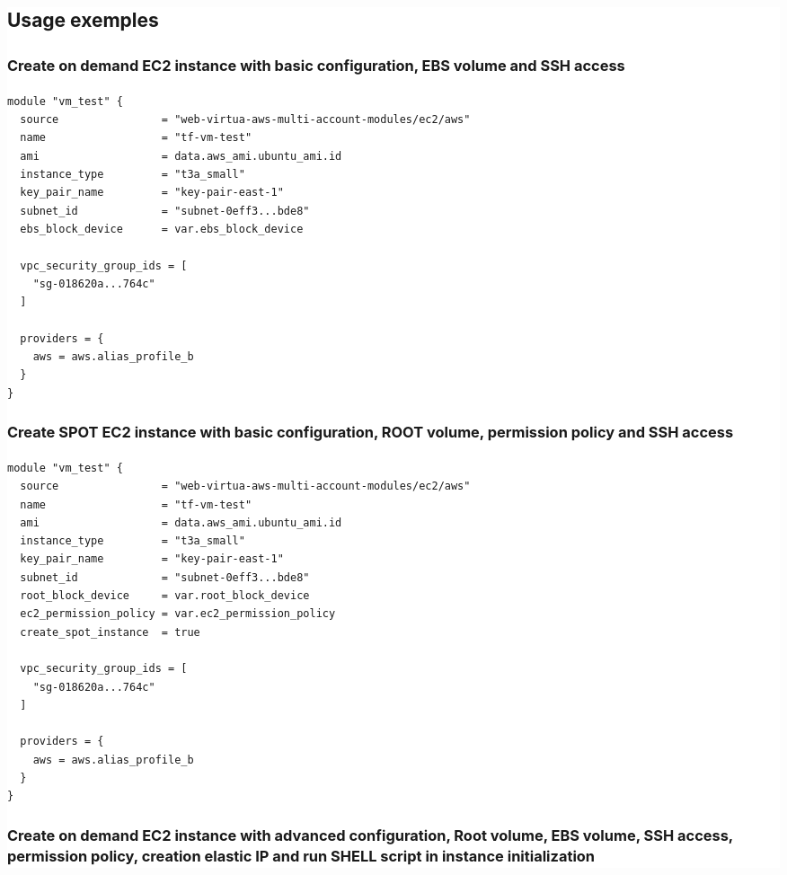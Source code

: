 ## Usage exemples


### Create on demand EC2 instance with basic configuration, EBS volume and SSH access 

```hcl
module "vm_test" {
  source                = "web-virtua-aws-multi-account-modules/ec2/aws"
  name                  = "tf-vm-test"
  ami                   = data.aws_ami.ubuntu_ami.id
  instance_type         = "t3a_small"
  key_pair_name         = "key-pair-east-1"
  subnet_id             = "subnet-0eff3...bde8"
  ebs_block_device      = var.ebs_block_device

  vpc_security_group_ids = [
    "sg-018620a...764c"
  ]

  providers = {
    aws = aws.alias_profile_b
  }
}
```

### Create SPOT EC2 instance with basic configuration, ROOT volume, permission policy and SSH access 

```hcl
module "vm_test" {
  source                = "web-virtua-aws-multi-account-modules/ec2/aws"
  name                  = "tf-vm-test"
  ami                   = data.aws_ami.ubuntu_ami.id
  instance_type         = "t3a_small"
  key_pair_name         = "key-pair-east-1"
  subnet_id             = "subnet-0eff3...bde8"
  root_block_device     = var.root_block_device
  ec2_permission_policy = var.ec2_permission_policy
  create_spot_instance  = true

  vpc_security_group_ids = [
    "sg-018620a...764c"
  ]

  providers = {
    aws = aws.alias_profile_b
  }
}
```

### Create on demand EC2 instance with advanced configuration, Root volume, EBS volume, SSH access, permission policy, creation elastic IP and run SHELL script in instance initialization 
